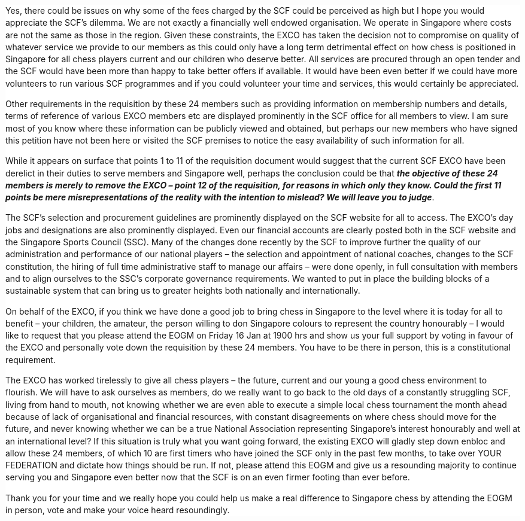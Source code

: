Yes, there could be issues on why some of the fees charged by the SCF could be perceived as high but I hope you would appreciate the SCF’s dilemma. We are not exactly a financially well endowed organisation. We operate in Singapore where costs are not the same as those in the region. Given these constraints, the EXCO has taken the decision not to compromise on quality of whatever service we provide to our members as this could only have a long term detrimental effect on how chess is positioned in Singapore for all chess players current and our children who deserve better. All services are procured through an open tender and the SCF would have been more than happy to take better offers if available. It would have been even better if we could have more volunteers to run various SCF programmes and if you could volunteer your time and services, this would certainly be appreciated. 

Other requirements in the requisition by these 24 members such as providing information on membership numbers and details, terms of reference of various EXCO members etc are displayed prominently in the SCF office for all members to view. I am sure most of you know where these information can be publicly viewed and obtained, but perhaps our new members who have signed this petition have not been here or visited the SCF premises to notice the easy availability of such information for all. 

While it appears on surface that points 1 to 11 of the requisition document would suggest that the current SCF EXCO have been derelict in their duties to serve members and Singapore well, perhaps the conclusion could be that **_the objective of these 24 members is merely to remove the EXCO – point 12 of the requisition, for reasons in which only they know. Could the first 11 points be mere misrepresentations of the reality with the intention to mislead? We will leave you to judge_**. 

The SCF’s selection and procurement guidelines are prominently displayed on the SCF website for all to access. The EXCO’s day jobs and designations are also prominently displayed. Even our financial accounts are clearly posted both in the SCF website and the Singapore Sports Council (SSC). Many of the changes done recently by the SCF to improve further the quality of our administration and performance of our national players – the selection and appointment of national coaches, changes to the SCF constitution, the hiring of full time administrative staff to manage our affairs – were done openly, in full consultation with members and to align ourselves to the SSC’s corporate governance requirements. We wanted to put in place the building blocks of a sustainable system that can bring us to greater heights both nationally and internationally. 


On behalf of the EXCO, if you think we have done a good job to bring chess in Singapore to the level where it is today for all to benefit – your children, the amateur, the person willing to don Singapore colours to represent the country honourably – I would like to request that you please attend the EOGM on Friday 16 Jan at 1900 hrs and show us your full support by voting in favour of the EXCO and personally vote down the requisition by these 24 members. You have to be there in person, this is a constitutional requirement. 

The EXCO has worked tirelessly to give all chess players – the future, current and our young a good chess environment to flourish. We will have to ask ourselves as members, do we really want to go back to the old days of a constantly struggling SCF, living from hand to mouth, not knowing whether we are even able to execute a simple local chess tournament the month ahead because of lack of organisational and financial resources, with constant disagreements on where chess should move for the future, and never knowing whether we can be a true National Association representing Singapore’s interest honourably and well at an international level? If this situation is truly what you want going forward, the existing EXCO will gladly step down enbloc and allow these 24 members, of which 10 are first timers who have joined the SCF only in the past few months, to take over YOUR FEDERATION and dictate how things should be run. If not, please attend this EOGM and give us a resounding majority to continue serving you and Singapore even better now that the SCF is on an even firmer footing than ever before. 

Thank you for your time and we really hope you could help us make a real difference to Singapore chess by attending the EOGM in person, vote and make your voice heard resoundingly. 
